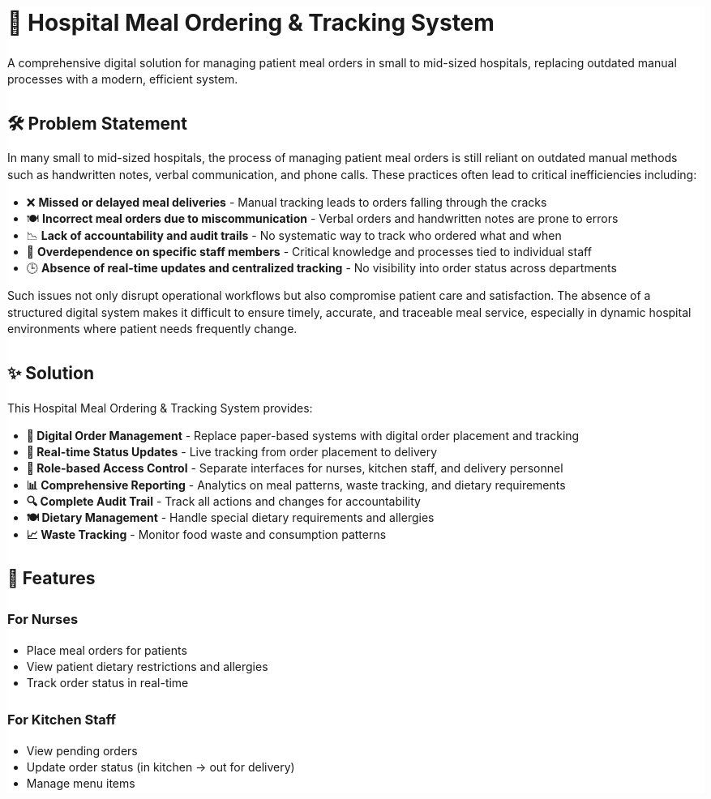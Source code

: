 # 🏥 Hospital Meal Ordering & Tracking System

A comprehensive digital solution for managing patient meal orders in small to mid-sized hospitals, replacing outdated manual processes with a modern, efficient system.

## 🛠 Problem Statement

In many small to mid-sized hospitals, the process of managing patient meal orders is still reliant on outdated manual methods such as handwritten notes, verbal communication, and phone calls. These practices often lead to critical inefficiencies including:

- ❌ **Missed or delayed meal deliveries** - Manual tracking leads to orders falling through the cracks
- 🍽 **Incorrect meal orders due to miscommunication** - Verbal orders and handwritten notes are prone to errors
- 📉 **Lack of accountability and audit trails** - No systematic way to track who ordered what and when
- 👥 **Overdependence on specific staff members** - Critical knowledge and processes tied to individual staff
- 🕒 **Absence of real-time updates and centralized tracking** - No visibility into order status across departments

Such issues not only disrupt operational workflows but also compromise patient care and satisfaction. The absence of a structured digital system makes it difficult to ensure timely, accurate, and traceable meal service, especially in dynamic hospital environments where patient needs frequently change.

## ✨ Solution

This Hospital Meal Ordering & Tracking System provides:

- **📱 Digital Order Management** - Replace paper-based systems with digital order placement and tracking
- **🔄 Real-time Status Updates** - Live tracking from order placement to delivery
- **👥 Role-based Access Control** - Separate interfaces for nurses, kitchen staff, and delivery personnel
- **📊 Comprehensive Reporting** - Analytics on meal patterns, waste tracking, and dietary requirements
- **🔍 Complete Audit Trail** - Track all actions and changes for accountability
- **🍽 Dietary Management** - Handle special dietary requirements and allergies
- **📈 Waste Tracking** - Monitor food waste and consumption patterns

## 🚀 Features

### For Nurses
- Place meal orders for patients
- View patient dietary restrictions and allergies
- Track order status in real-time

### For Kitchen Staff
- View pending orders
- Update order status (in kitchen → out for delivery)
- Manage menu items
